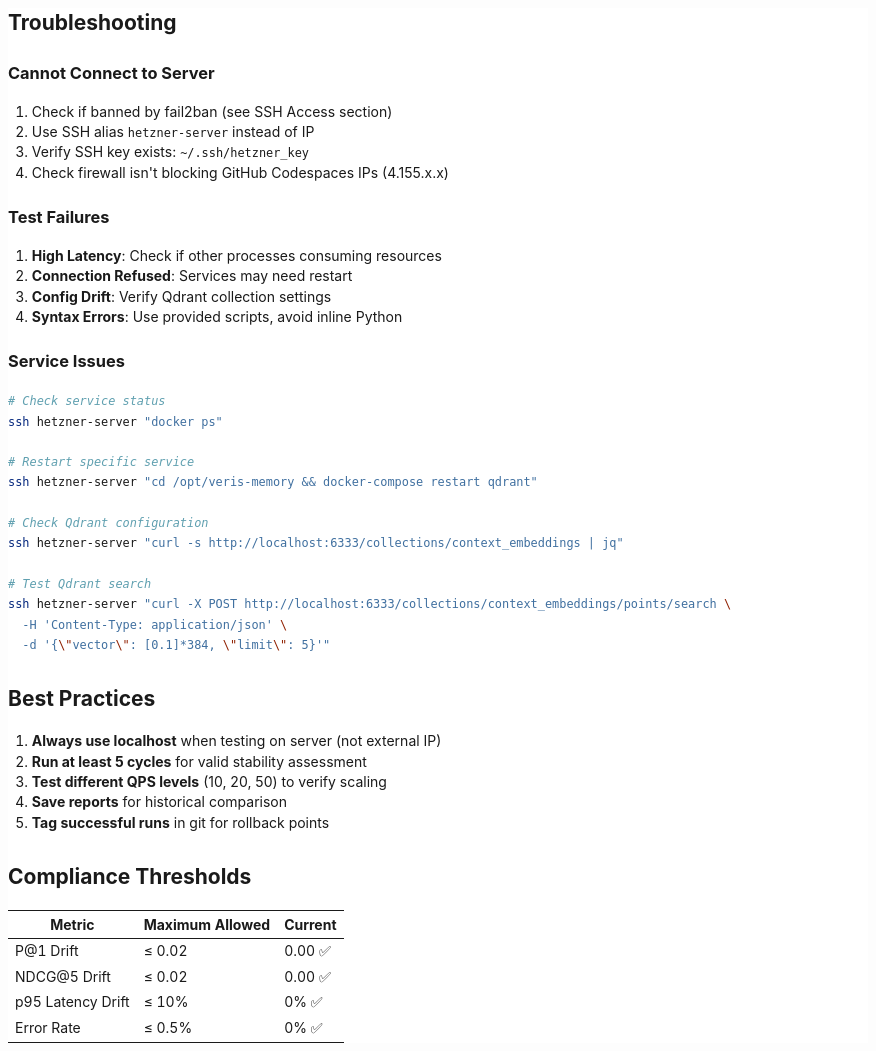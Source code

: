 ## Troubleshooting

### Cannot Connect to Server

1. Check if banned by fail2ban (see SSH Access section)
2. Use SSH alias `hetzner-server` instead of IP
3. Verify SSH key exists: `~/.ssh/hetzner_key`
4. Check firewall isn't blocking GitHub Codespaces IPs (4.155.x.x)

### Test Failures

1. **High Latency**: Check if other processes consuming resources
2. **Connection Refused**: Services may need restart
3. **Config Drift**: Verify Qdrant collection settings
4. **Syntax Errors**: Use provided scripts, avoid inline Python

### Service Issues

```bash
# Check service status
ssh hetzner-server "docker ps"

# Restart specific service
ssh hetzner-server "cd /opt/veris-memory && docker-compose restart qdrant"

# Check Qdrant configuration
ssh hetzner-server "curl -s http://localhost:6333/collections/context_embeddings | jq"

# Test Qdrant search
ssh hetzner-server "curl -X POST http://localhost:6333/collections/context_embeddings/points/search \
  -H 'Content-Type: application/json' \
  -d '{\"vector\": [0.1]*384, \"limit\": 5}'"
```

## Best Practices

1. **Always use localhost** when testing on server (not external IP)
2. **Run at least 5 cycles** for valid stability assessment
3. **Test different QPS levels** (10, 20, 50) to verify scaling
4. **Save reports** for historical comparison
5. **Tag successful runs** in git for rollback points

## Compliance Thresholds

| Metric | Maximum Allowed | Current |
|--------|----------------|---------|
| P@1 Drift | ≤ 0.02 | 0.00 ✅ |
| NDCG@5 Drift | ≤ 0.02 | 0.00 ✅ |
| p95 Latency Drift | ≤ 10% | 0% ✅ |
| Error Rate | ≤ 0.5% | 0% ✅ |

